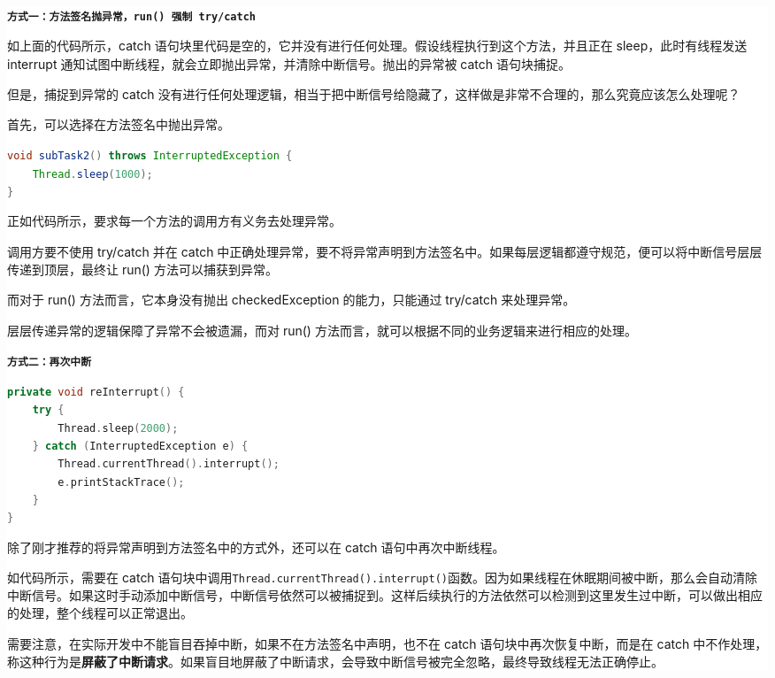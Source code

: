 **`方式一：方法签名抛异常，run() 强制 try/catch`**

如上面的代码所示，catch 语句块里代码是空的，它并没有进行任何处理。假设线程执行到这个方法，并且正在 sleep，此时有线程发送 interrupt 通知试图中断线程，就会立即抛出异常，并清除中断信号。抛出的异常被 catch 语句块捕捉。

但是，捕捉到异常的 catch 没有进行任何处理逻辑，相当于把中断信号给隐藏了，这样做是非常不合理的，那么究竟应该怎么处理呢？

首先，可以选择在方法签名中抛出异常。

```java
void subTask2() throws InterruptedException {
    Thread.sleep(1000);
}
```

正如代码所示，要求每一个方法的调用方有义务去处理异常。

调用方要不使用 try/catch 并在 catch 中正确处理异常，要不将异常声明到方法签名中。如果每层逻辑都遵守规范，便可以将中断信号层层传递到顶层，最终让 run() 方法可以捕获到异常。

而对于 run() 方法而言，它本身没有抛出 checkedException 的能力，只能通过 try/catch 来处理异常。

层层传递异常的逻辑保障了异常不会被遗漏，而对 run() 方法而言，就可以根据不同的业务逻辑来进行相应的处理。

**`方式二：再次中断`**

```cpp
private void reInterrupt() {
    try {
        Thread.sleep(2000);
    } catch (InterruptedException e) {
        Thread.currentThread().interrupt();
        e.printStackTrace();
    }
}
```

除了刚才推荐的将异常声明到方法签名中的方式外，还可以在 catch 语句中再次中断线程。

如代码所示，需要在 catch 语句块中调用` Thread.currentThread().interrupt() `函数。因为如果线程在休眠期间被中断，那么会自动清除中断信号。如果这时手动添加中断信号，中断信号依然可以被捕捉到。这样后续执行的方法依然可以检测到这里发生过中断，可以做出相应的处理，整个线程可以正常退出。

需要注意，在实际开发中不能盲目吞掉中断，如果不在方法签名中声明，也不在 catch 语句块中再次恢复中断，而是在 catch 中不作处理，称这种行为是**屏蔽了中断请求**。如果盲目地屏蔽了中断请求，会导致中断信号被完全忽略，最终导致线程无法正确停止。